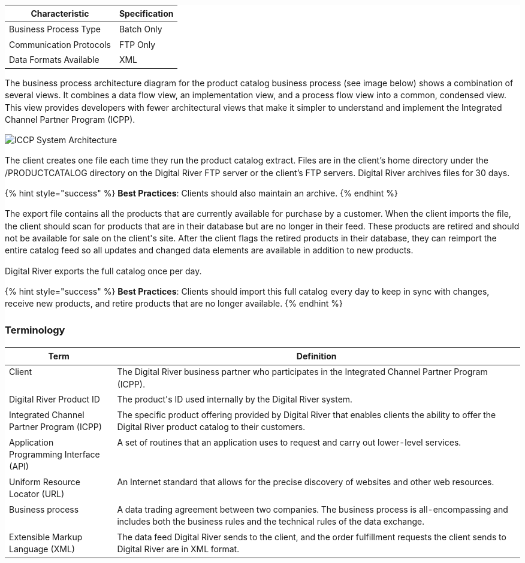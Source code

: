 | Characteristic          | Specification |
| ----------------------- | ------------- |
| Business Process Type   | Batch Only    |
| Communication Protocols | FTP Only      |
| Data Formats Available  | XML           |

The business process architecture diagram for the product catalog business process (see image below) shows a combination of several views. It combines a data flow view, an implementation view, and a process flow view into a common, condensed view. This view provides developers with fewer architectural views that make it simpler to understand and implement the Integrated Channel Partner Program (ICPP).

![ICCP System Architecture](https://files.readme.io/730c6ac-Catalog\_feed.png)

The client creates one file each time they run the product catalog extract. Files are in the client’s home directory under the /PRODUCTCATALOG directory on the Digital River FTP server or the client’s FTP servers. Digital River archives files for 30 days.

{% hint style="success" %}
**Best Practices**: Clients should also maintain an archive.
{% endhint %}

The export file contains all the products that are currently available for purchase by a customer. When the client imports the file, the client should scan for products that are in their database but are no longer in their feed. These products are retired and should not be available for sale on the client's site. After the client flags the retired products in their database, they can reimport the entire catalog feed so all updates and changed data elements are available in addition to new products.

Digital River exports the full catalog once per day.

{% hint style="success" %}
**Best Practices**: Clients should import this full catalog every day to keep in sync with changes, receive new products, and retire products that are no longer available.&#x20;
{% endhint %}

### Terminology

| Term                                      | Definition                                                                                                                                                                  |
| ----------------------------------------- | --------------------------------------------------------------------------------------------------------------------------------------------------------------------------- |
| Client                                    | The Digital River business partner who participates in the Integrated Channel Partner Program (ICPP).                                                                       |
| Digital River Product ID                  | The product's ID used internally by the Digital River system.                                                                                                               |
| Integrated Channel Partner Program (ICPP) | The specific product offering provided by Digital River that enables clients the ability to offer the Digital River product catalog to their customers.                     |
| Application Programming Interface (API)   | A set of routines that an application uses to request and carry out lower-level services.                                                                                   |
| Uniform Resource Locator (URL)            | An Internet standard that allows for the precise discovery of websites and other web resources.                                                                             |
| Business process                          | A data trading agreement between two companies. The business process is all-encompassing and includes both the business rules and the technical rules of the data exchange. |
| Extensible Markup Language (XML)          | The data feed Digital River sends to the client, and the order fulfillment requests the client sends to Digital River are in XML format.                                    |
